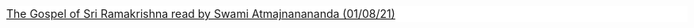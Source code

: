 [The Gospel of Sri Ramakrishna read by Swami Atmajnanananda (01/08/21)](https://www.youtube.com/watch?v=fjydW9ooUyI)
